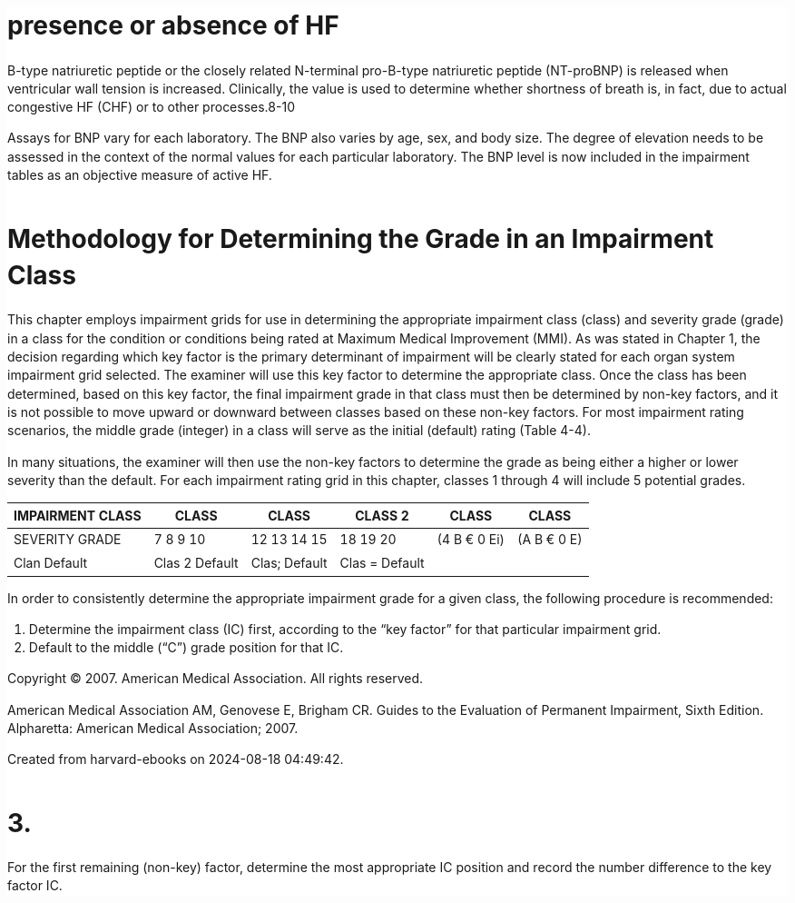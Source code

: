 # presence or absence of HF

B-type natriuretic peptide or the closely related N-terminal pro-B-type natriuretic peptide (NT-proBNP) is released when ventricular wall tension is increased. Clinically, the value is used to determine whether shortness of breath is, in fact, due to actual congestive HF (CHF) or to other processes.8-10

Assays for BNP vary for each laboratory. The BNP also varies by age, sex, and body size. The degree of elevation needs to be assessed in the context of the normal values for each particular laboratory. The BNP level is now included in the impairment tables as an objective measure of active HF.

# Methodology for Determining the Grade in an Impairment Class

This chapter employs impairment grids for use in determining the appropriate impairment class (class) and severity grade (grade) in a class for the condition or conditions being rated at Maximum Medical Improvement (MMI). As was stated in Chapter 1, the decision regarding which key factor is the primary determinant of impairment will be clearly stated for each organ system impairment grid selected. The examiner will use this key factor to determine the appropriate class. Once the class has been determined, based on this key factor, the final impairment grade in that class must then be determined by non-key factors, and it is not possible to move upward or downward between classes based on these non-key factors. For most impairment rating scenarios, the middle grade (integer) in a class will serve as the initial (default) rating (Table 4-4).

In many situations, the examiner will then use the non-key factors to determine the grade as being either a higher or lower severity than the default. For each impairment rating grid in this chapter, classes 1 through 4 will include 5 potential grades.

|IMPAIRMENT CLASS|CLASS|CLASS|CLASS 2|CLASS|CLASS|
|---|---|---|---|---|---|
|SEVERITY GRADE|7 8 9 10|12 13 14 15|18 19 20|(4 B € 0 Ei)|(A B € 0 E)|
|Clan Default|Clas 2 Default|Clas; Default|Clas = Default| | |

In order to consistently determine the appropriate impairment grade for a given class, the following procedure is recommended:

1. Determine the impairment class (IC) first, according to the “key factor” for that particular impairment grid.
2. Default to the middle (“C”) grade position for that IC.

Copyright © 2007. American Medical Association. All rights reserved.

American Medical Association AM, Genovese E, Brigham CR. Guides to the Evaluation of Permanent Impairment, Sixth Edition. Alpharetta: American Medical Association; 2007.

Created from harvard-ebooks on 2024-08-18 04:49:42.

# 3.

For the first remaining (non-key) factor, determine the most appropriate IC position and record the number difference to the key factor IC.
